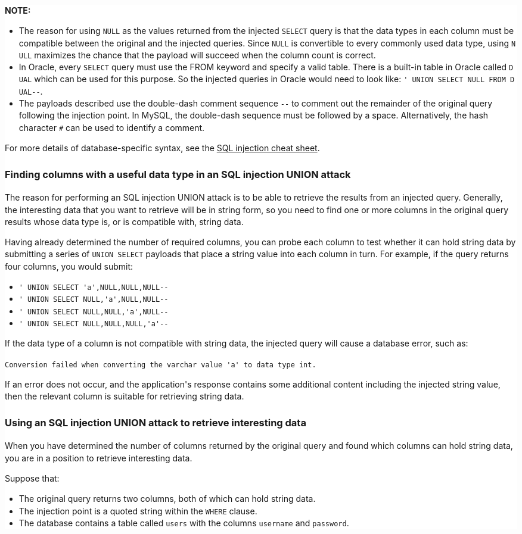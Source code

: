 **NOTE:**

- The reason for using `NULL` as the values returned from the injected `SELECT` query is that the data types in each column must be compatible between the original and the injected queries.
  Since `NULL` is convertible to every commonly used data type, using `NULL` maximizes the chance that the payload will succeed when the column count is correct.
- In Oracle, every `SELECT` query must use the FROM keyword and specify a valid table.
  There is a built-in table in Oracle called `DUAL` which can be used for this purpose.
  So the injected queries in Oracle would need to look like: `' UNION SELECT NULL FROM DUAL--`.
- The payloads described use the double-dash comment sequence `--` to comment out the remainder of the original query following the injection point.
  In MySQL, the double-dash sequence must be followed by a space. Alternatively, the hash character `#` can be used to identify a comment.

For more details of database-specific syntax, see the [SQL injection cheat sheet](https://portswigger.net/web-security/sql-injection/cheat-sheet).

### Finding columns with a useful data type in an SQL injection UNION attack

The reason for performing an SQL injection UNION attack is to be able to retrieve the results from an injected query.
Generally, the interesting data that you want to retrieve will be in string form, so you need to find one or more columns in the original query results whose data type is, or is compatible with, string data.

Having already determined the number of required columns, you can probe each column to test whether it can hold string data by submitting a series of `UNION SELECT` payloads that place a string value into each column in turn.
For example, if the query returns four columns, you would submit:

- `' UNION SELECT 'a',NULL,NULL,NULL--`
- `' UNION SELECT NULL,'a',NULL,NULL--`
- `' UNION SELECT NULL,NULL,'a',NULL--`
- `' UNION SELECT NULL,NULL,NULL,'a'--`

If the data type of a column is not compatible with string data, the injected query will cause a database error, such as:

`Conversion failed when converting the varchar value 'a' to data type int.`

If an error does not occur, and the application's response contains some additional content including the injected string value, then the relevant column is suitable for retrieving string data.

### Using an SQL injection UNION attack to retrieve interesting data

When you have determined the number of columns returned by the original query and found which columns can hold string data, you are in a position to retrieve interesting data.

Suppose that:

- The original query returns two columns, both of which can hold string data.
- The injection point is a quoted string within the `WHERE` clause.
- The database contains a table called `users` with the columns `username` and `password`.
